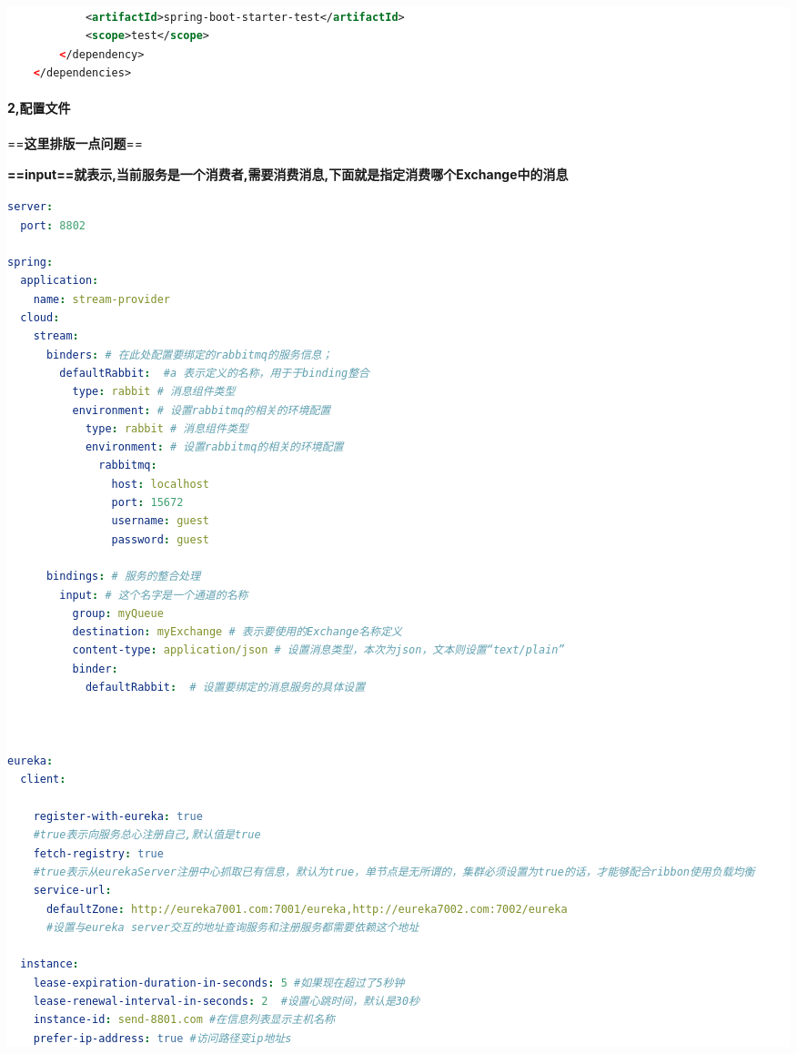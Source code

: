 ```xml
            <artifactId>spring-boot-starter-test</artifactId>
            <scope>test</scope>
        </dependency>
    </dependencies>


```



#### 2,配置文件

==**这里排版一点问题**==

**==input==就表示,当前服务是一个消费者,需要消费消息,下面就是指定消费哪个Exchange中的消息**



```yml
server:
  port: 8802

spring:
  application:
    name: stream-provider
  cloud:
    stream:
      binders: # 在此处配置要绑定的rabbitmq的服务信息；
        defaultRabbit:  #a 表示定义的名称，用于于binding整合
          type: rabbit # 消息组件类型
          environment: # 设置rabbitmq的相关的环境配置
            type: rabbit # 消息组件类型
            environment: # 设置rabbitmq的相关的环境配置
              rabbitmq:
                host: localhost
                port: 15672
                username: guest
                password: guest

      bindings: # 服务的整合处理
        input: # 这个名字是一个通道的名称
          group: myQueue
          destination: myExchange # 表示要使用的Exchange名称定义
          content-type: application/json # 设置消息类型，本次为json，文本则设置“text/plain”
          binder:
            defaultRabbit:  # 设置要绑定的消息服务的具体设置



eureka:
  client:

    register-with-eureka: true
    #true表示向服务总心注册自己,默认值是true
    fetch-registry: true
    #true表示从eurekaServer注册中心抓取已有信息，默认为true，单节点是无所谓的，集群必须设置为true的话，才能够配合ribbon使用负载均衡
    service-url:
      defaultZone: http://eureka7001.com:7001/eureka,http://eureka7002.com:7002/eureka
      #设置与eureka server交互的地址查询服务和注册服务都需要依赖这个地址

  instance:
    lease-expiration-duration-in-seconds: 5 #如果现在超过了5秒钟
    lease-renewal-interval-in-seconds: 2  #设置心跳时间，默认是30秒
    instance-id: send-8801.com #在信息列表显示主机名称
    prefer-ip-address: true #访问路径变ip地址s

```